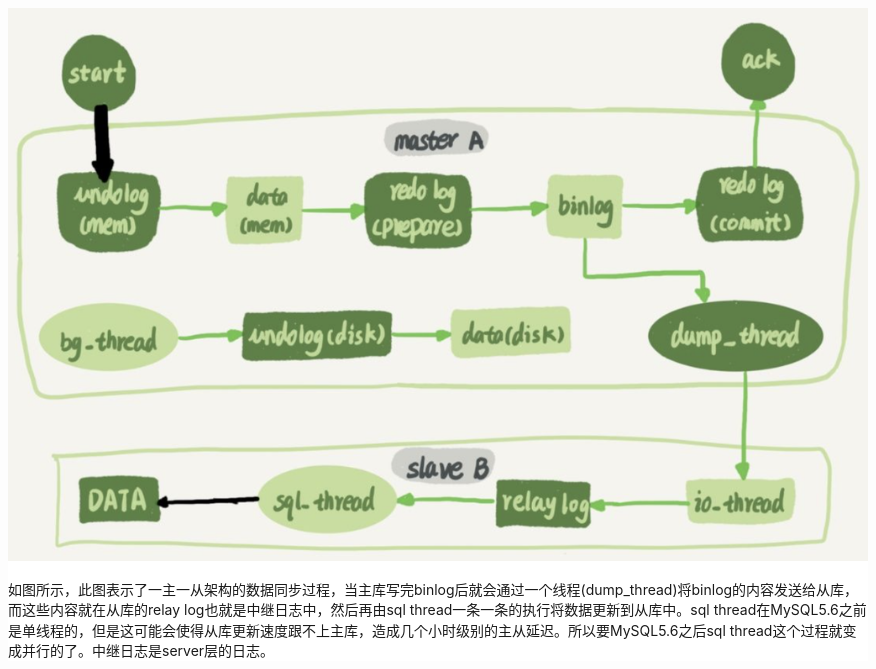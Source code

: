 ![image-20220826141537188](img/image-20220826141537188.png)

如图所示，此图表示了一主一从架构的数据同步过程，当主库写完binlog后就会通过一个线程(dump_thread)将binlog的内容发送给从库，而这些内容就在从库的relay log也就是中继日志中，然后再由sql thread一条一条的执行将数据更新到从库中。sql thread在MySQL5.6之前是单线程的，但是这可能会使得从库更新速度跟不上主库，造成几个小时级别的主从延迟。所以要MySQL5.6之后sql thread这个过程就变成并行的了。中继日志是server层的日志。